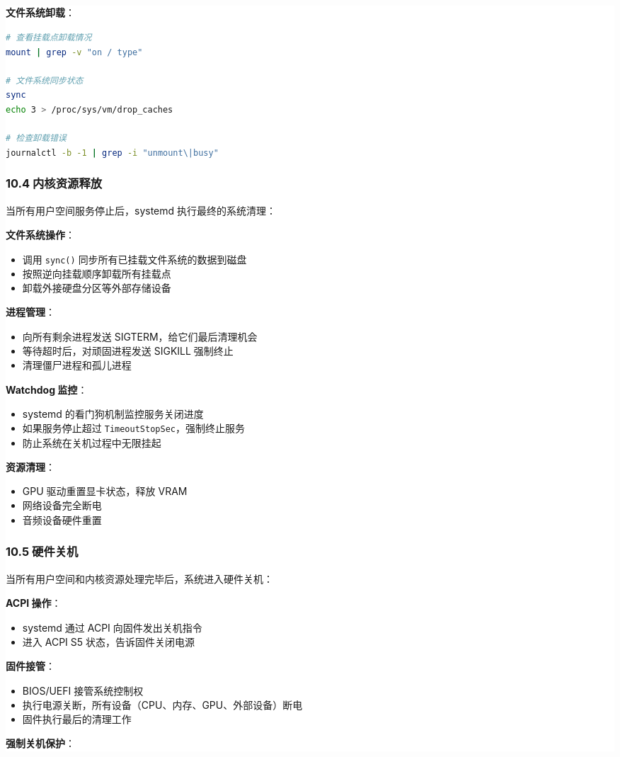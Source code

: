 **文件系统卸载**：

```bash
# 查看挂载点卸载情况
mount | grep -v "on / type"

# 文件系统同步状态
sync
echo 3 > /proc/sys/vm/drop_caches

# 检查卸载错误
journalctl -b -1 | grep -i "unmount\|busy"
```

### 10.4 内核资源释放

当所有用户空间服务停止后，systemd 执行最终的系统清理：

**文件系统操作**：

- 调用 `sync()` 同步所有已挂载文件系统的数据到磁盘
- 按照逆向挂载顺序卸载所有挂载点
- 卸载外接硬盘分区等外部存储设备

**进程管理**：

- 向所有剩余进程发送 SIGTERM，给它们最后清理机会
- 等待超时后，对顽固进程发送 SIGKILL 强制终止
- 清理僵尸进程和孤儿进程

**Watchdog 监控**：

- systemd 的看门狗机制监控服务关闭进度
- 如果服务停止超过 `TimeoutStopSec`，强制终止服务
- 防止系统在关机过程中无限挂起

**资源清理**：

- GPU 驱动重置显卡状态，释放 VRAM
- 网络设备完全断电
- 音频设备硬件重置

### 10.5 硬件关机

当所有用户空间和内核资源处理完毕后，系统进入硬件关机：

**ACPI 操作**：

- systemd 通过 ACPI 向固件发出关机指令
- 进入 ACPI S5 状态，告诉固件关闭电源

**固件接管**：

- BIOS/UEFI 接管系统控制权
- 执行电源关断，所有设备（CPU、内存、GPU、外部设备）断电
- 固件执行最后的清理工作

**强制关机保护**：
